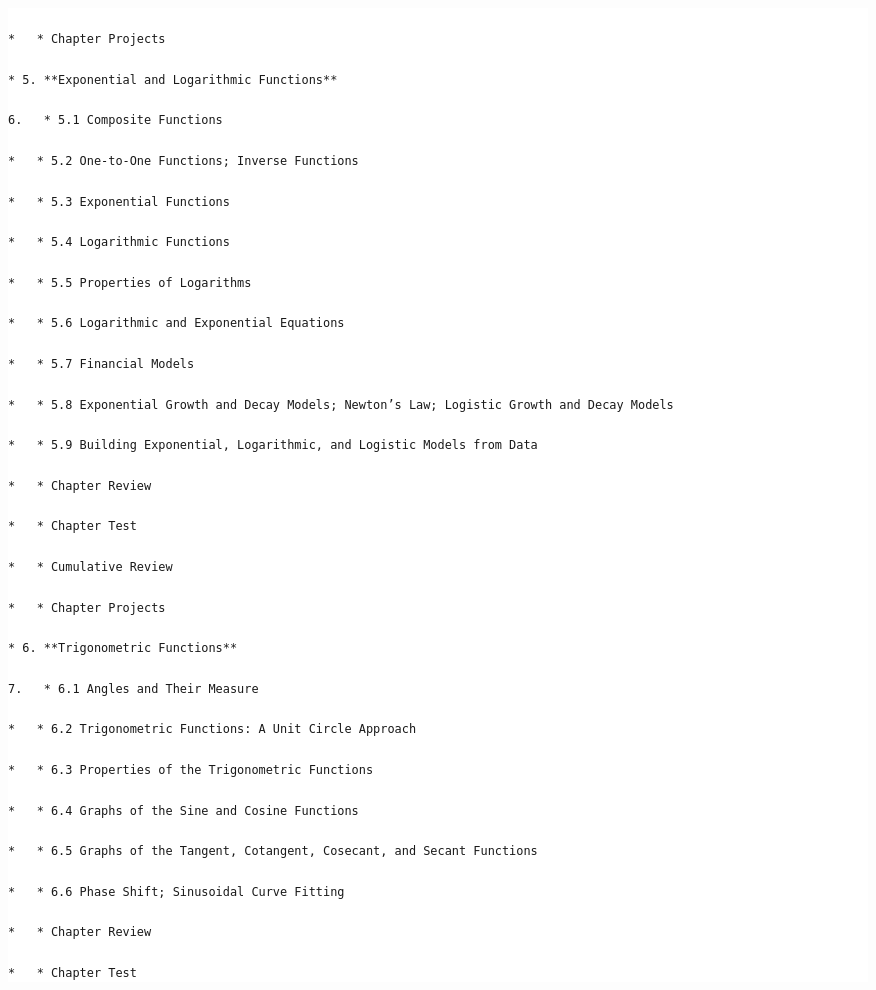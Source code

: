                                                                                                                                                                     *   * Chapter Projects
                                                                                                                                                                        * 5. **Exponential and Logarithmic Functions**
                                                                                                                                                                          6.   * 5.1 Composite Functions
                                                                                                                                                                               *   * 5.2 One-to-One Functions; Inverse Functions
                                                                                                                                                                                   *   * 5.3 Exponential Functions
                                                                                                                                                                                       *   * 5.4 Logarithmic Functions
                                                                                                                                                                                           *   * 5.5 Properties of Logarithms
                                                                                                                                                                                               *   * 5.6 Logarithmic and Exponential Equations
                                                                                                                                                                                                   *   * 5.7 Financial Models
                                                                                                                                                                                                       *   * 5.8 Exponential Growth and Decay Models; Newton’s Law; Logistic Growth and Decay Models
                                                                                                                                                                                                           *   * 5.9 Building Exponential, Logarithmic, and Logistic Models from Data
                                                                                                                                                                                                               *   * Chapter Review
                                                                                                                                                                                                                   *   * Chapter Test
                                                                                                                                                                                                                       *   * Cumulative Review
                                                                                                                                                                                                                           *   * Chapter Projects
                                                                                                                                                                                                                               * 6. **Trigonometric Functions**
                                                                                                                                                                                                                                 7.   * 6.1 Angles and Their Measure
                                                                                                                                                                                                                                      *   * 6.2 Trigonometric Functions: A Unit Circle Approach
                                                                                                                                                                                                                                          *   * 6.3 Properties of the Trigonometric Functions
                                                                                                                                                                                                                                              *   * 6.4 Graphs of the Sine and Cosine Functions
                                                                                                                                                                                                                                                  *   * 6.5 Graphs of the Tangent, Cotangent, Cosecant, and Secant Functions
                                                                                                                                                                                                                                                      *   * 6.6 Phase Shift; Sinusoidal Curve Fitting
                                                                                                                                                                                                                                                          *   * Chapter Review
                                                                                                                                                                                                                                                              *   * Chapter Test